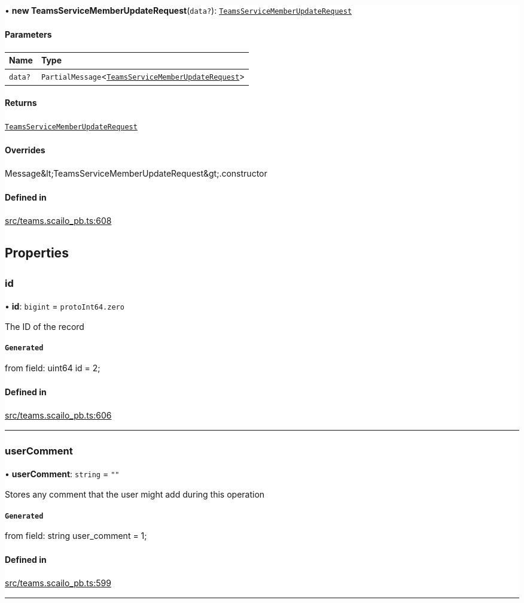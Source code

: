 • **new TeamsServiceMemberUpdateRequest**(`data?`): [`TeamsServiceMemberUpdateRequest`](TeamsServiceMemberUpdateRequest.md)

#### Parameters

| Name | Type |
| :------ | :------ |
| `data?` | `PartialMessage`\<[`TeamsServiceMemberUpdateRequest`](TeamsServiceMemberUpdateRequest.md)\> |

#### Returns

[`TeamsServiceMemberUpdateRequest`](TeamsServiceMemberUpdateRequest.md)

#### Overrides

Message\&lt;TeamsServiceMemberUpdateRequest\&gt;.constructor

#### Defined in

[src/teams.scailo_pb.ts:608](https://github.com/scailo/ts-sdk/blob/c10a36b57201dfa5903d4b53efa1e62aa6208936/src/teams.scailo_pb.ts#L608)

## Properties

### id

• **id**: `bigint` = `protoInt64.zero`

The ID of the record

**`Generated`**

from field: uint64 id = 2;

#### Defined in

[src/teams.scailo_pb.ts:606](https://github.com/scailo/ts-sdk/blob/c10a36b57201dfa5903d4b53efa1e62aa6208936/src/teams.scailo_pb.ts#L606)

___

### userComment

• **userComment**: `string` = `""`

Stores any comment that the user might add during this operation

**`Generated`**

from field: string user_comment = 1;

#### Defined in

[src/teams.scailo_pb.ts:599](https://github.com/scailo/ts-sdk/blob/c10a36b57201dfa5903d4b53efa1e62aa6208936/src/teams.scailo_pb.ts#L599)

___
